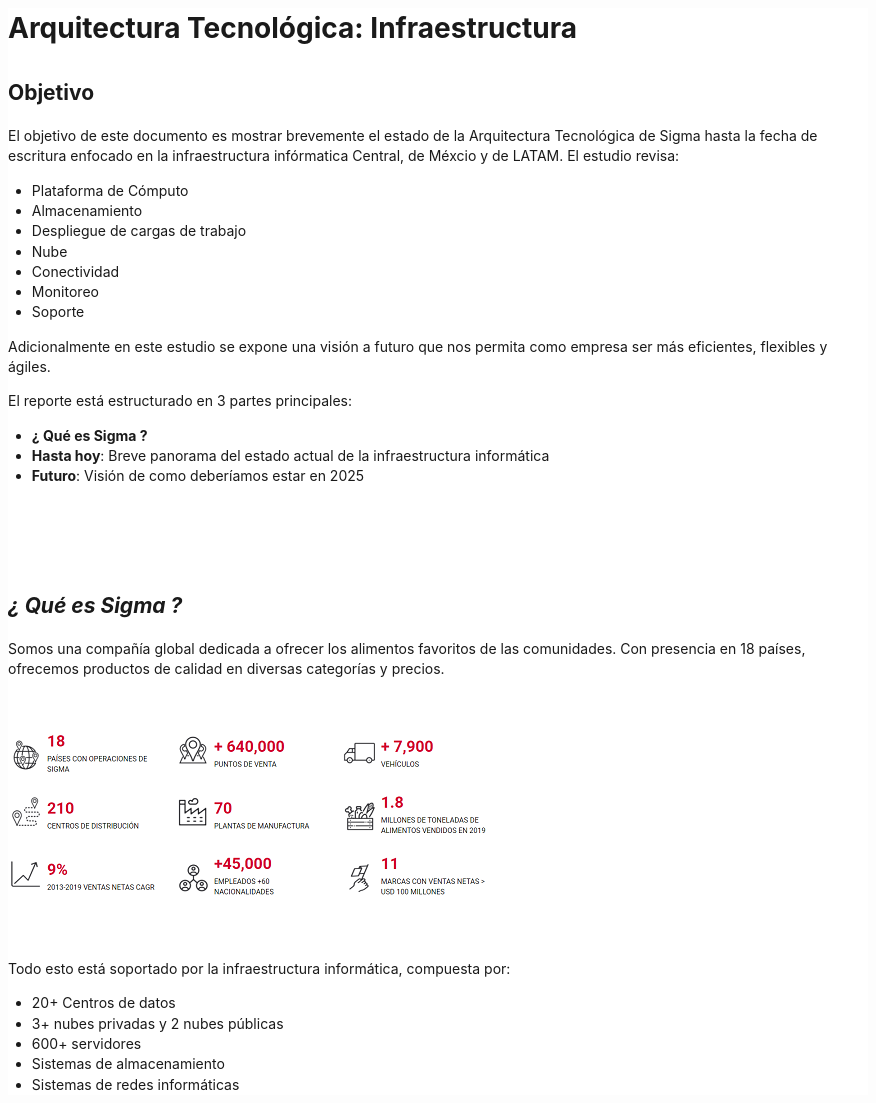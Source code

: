 # Arquitectura Tecnológica: Infraestructura

## Objetivo

El objetivo de este documento es mostrar brevemente el estado de la Arquitectura Tecnológica de Sigma hasta la fecha de escritura enfocado en la infraestructura infórmatica Central, de Méxcio y de LATAM. El estudio revisa:

- Plataforma de Cómputo 
- Almacenamiento
- Despliegue de cargas de trabajo
- Nube
- Conectividad
- Monitoreo
- Soporte



Adicionalmente en este estudio se expone una visión a futuro que nos permita como empresa ser más eficientes, flexibles y ágiles.

El reporte está estructurado en 3 partes principales:

- **¿ Qué es Sigma ?**
- **Hasta hoy**: Breve panorama del estado actual de la infraestructura informática
- **Futuro**: Visión de como deberíamos estar en 2025

<br/><br/><br/>

## ***¿ Qué es Sigma ?***

Somos una compañía global dedicada a ofrecer los alimentos favoritos de las comunidades. Con presencia en 18 países, ofrecemos productos de calidad en diversas categorías y precios.

<br/>

![numbers](./img/numbers-es.png "Sigma en números")

<br/>

Todo esto está soportado por la infraestructura informática, compuesta por:

- 20+ Centros de datos
- 3+ nubes privadas y 2 nubes públicas
- 600+ servidores
- Sistemas de almacenamiento
- Sistemas de redes informáticas  
